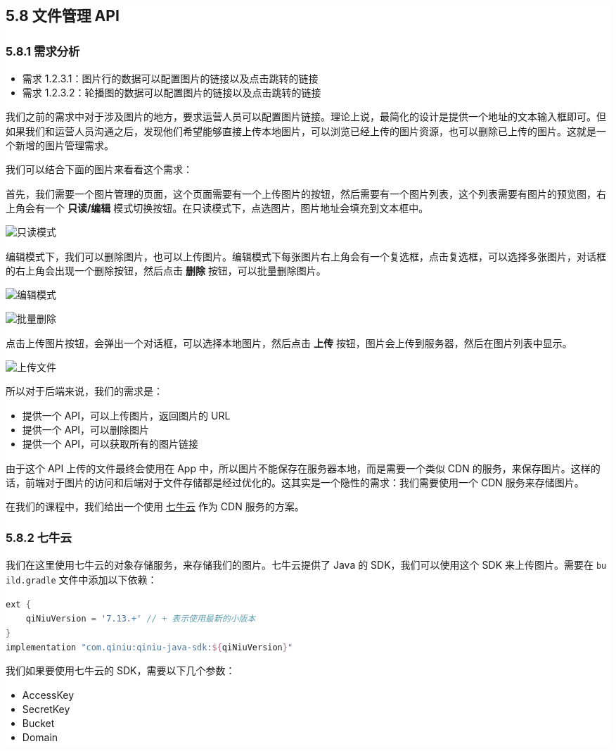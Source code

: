 ## 5.8 文件管理 API

### 5.8.1 需求分析

- 需求 1.2.3.1：图片行的数据可以配置图片的链接以及点击跳转的链接
- 需求 1.2.3.2：轮播图的数据可以配置图片的链接以及点击跳转的链接

我们之前的需求中对于涉及图片的地方，要求运营人员可以配置图片链接。理论上说，最简化的设计是提供一个地址的文本输入框即可。但如果我们和运营人员沟通之后，发现他们希望能够直接上传本地图片，可以浏览已经上传的图片资源，也可以删除已上传的图片。这就是一个新增的图片管理需求。

我们可以结合下面的图片来看看这个需求：

首先，我们需要一个图片管理的页面，这个页面需要有一个上传图片的按钮，然后需要有一个图片列表，这个列表需要有图片的预览图，右上角会有一个 **只读/编辑** 模式切换按钮。在只读模式下，点选图片，图片地址会填充到文本框中。

![只读模式](http://ngassets.twigcodes.com/f53a537136097263387cf2e1eea1776232b80ea3ec969ec9aabff4efa500dd5b.png)

编辑模式下，我们可以删除图片，也可以上传图片。编辑模式下每张图片右上角会有一个复选框，点击复选框，可以选择多张图片，对话框的右上角会出现一个删除按钮，然后点击 **删除** 按钮，可以批量删除图片。

![编辑模式](http://ngassets.twigcodes.com/2a37d65cadfcd43103c9c43178fdb8d3b30614f67effc80bb3db938fb874cddf.png)

![批量删除](http://ngassets.twigcodes.com/bdafbd3d1ca82886f43ace94899c5abe8871e171af987b85dab00f5bd961df7d.png)

点击上传图片按钮，会弹出一个对话框，可以选择本地图片，然后点击 **上传** 按钮，图片会上传到服务器，然后在图片列表中显示。

![上传文件](http://ngassets.twigcodes.com/1539763d80a8c1bffab04f3a8df5d631c2ed108a528e4f51d43bdaf7db936750.png)

所以对于后端来说，我们的需求是：

- 提供一个 API，可以上传图片，返回图片的 URL
- 提供一个 API，可以删除图片
- 提供一个 API，可以获取所有的图片链接

由于这个 API 上传的文件最终会使用在 App 中，所以图片不能保存在服务器本地，而是需要一个类似 CDN 的服务，来保存图片。这样的话，前端对于图片的访问和后端对于文件存储都是经过优化的。这其实是一个隐性的需求：我们需要使用一个 CDN 服务来存储图片。

在我们的课程中，我们给出一个使用 [七牛云](https://www.qiniu.com/) 作为 CDN 服务的方案。

### 5.8.2 七牛云

我们在这里使用七牛云的对象存储服务，来存储我们的图片。七牛云提供了 Java 的 SDK，我们可以使用这个 SDK 来上传图片。需要在 `build.gradle` 文件中添加以下依赖：

```groovy
ext {
    qiNiuVersion = '7.13.+' // + 表示使用最新的小版本
}
implementation "com.qiniu:qiniu-java-sdk:${qiNiuVersion}"
```

我们如果要使用七牛云的 SDK，需要以下几个参数：

- AccessKey
- SecretKey
- Bucket
- Domain
